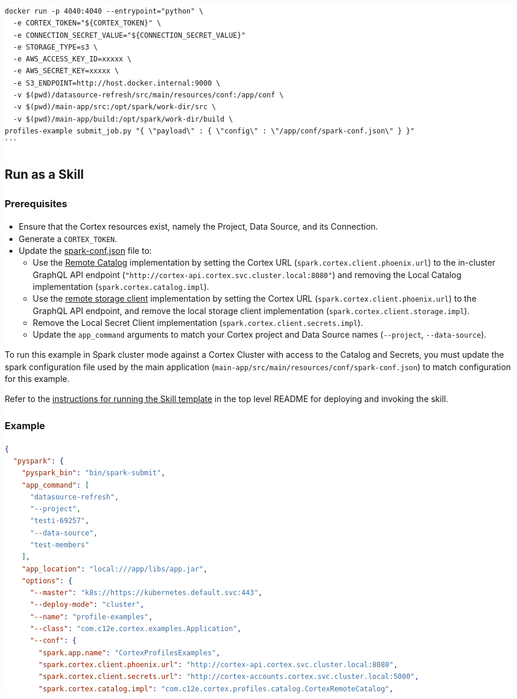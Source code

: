     docker run -p 4040:4040 --entrypoint="python" \
      -e CORTEX_TOKEN="${CORTEX_TOKEN}" \
      -e CONNECTION_SECRET_VALUE="${CONNECTION_SECRET_VALUE}"
      -e STORAGE_TYPE=s3 \
      -e AWS_ACCESS_KEY_ID=xxxxx \
      -e AWS_SECRET_KEY=xxxxx \
      -e S3_ENDPOINT=http://host.docker.internal:9000 \
      -v $(pwd)/datasource-refresh/src/main/resources/conf:/app/conf \
      -v $(pwd)/main-app/src:/opt/spark/work-dir/src \
      -v $(pwd)/main-app/build:/opt/spark/work-dir/build \
    profiles-example submit_job.py "{ \"payload\" : { \"config\" : \"/app/conf/spark-conf.json\" } }"
    ```

## Run as a Skill

### Prerequisites
* Ensure that the Cortex resources exist, namely the Project, Data Source, and its Connection.
* Generate a `CORTEX_TOKEN`.
* Update the [spark-conf.json](./src/main/resources/conf/spark-conf.json) file to:
    - Use the [Remote Catalog](../docs/catalog.md#remote-catalog) implementation by setting the Cortex URL (`spark.cortex.client.phoenix.url`) to the in-cluster GraphQL API endpoint (`"http://cortex-api.cortex.svc.cluster.local:8080"`) and removing the Local Catalog implementation (`spark.cortex.catalog.impl`).
    - Use the [remote storage client](../docs/backendstorage.md#remote-storage-client) implementation by setting the Cortex URL (`spark.cortex.client.phoenix.url`) to the GraphQL API endpoint, and remove the local storage client implementation (`spark.cortex.client.storage.impl`).
    - Remove the Local Secret Client implementation (`spark.cortex.client.secrets.impl`).
    - Update the `app_command` arguments to match your Cortex project and Data Source names (`--project`, `--data-source`).

To run this example in Spark cluster mode against a Cortex Cluster with access to the Catalog and Secrets, you must
update the spark configuration file used by the main application (`main-app/src/main/resources/conf/spark-conf.json`) to
match configuration for this example.

Refer to the [instructions for running the Skill template](../README.md#skill-template) in the top level README for
deploying and invoking the skill.

### Example

```json
{
  "pyspark": {
    "pyspark_bin": "bin/spark-submit",
    "app_command": [
      "datasource-refresh",
      "--project",
      "testi-69257",
      "--data-source",
      "test-members"
    ],
    "app_location": "local:///app/libs/app.jar",
    "options": {
      "--master": "k8s://https://kubernetes.default.svc:443",
      "--deploy-mode": "cluster",
      "--name": "profile-examples",
      "--class": "com.c12e.cortex.examples.Application",
      "--conf": {
        "spark.app.name": "CortexProfilesExamples",
        "spark.cortex.client.phoenix.url": "http://cortex-api.cortex.svc.cluster.local:8080",
        "spark.cortex.client.secrets.url": "http://cortex-accounts.cortex.svc.cluster.local:5000",
        "spark.cortex.catalog.impl": "com.c12e.cortex.profiles.catalog.CortexRemoteCatalog",
```